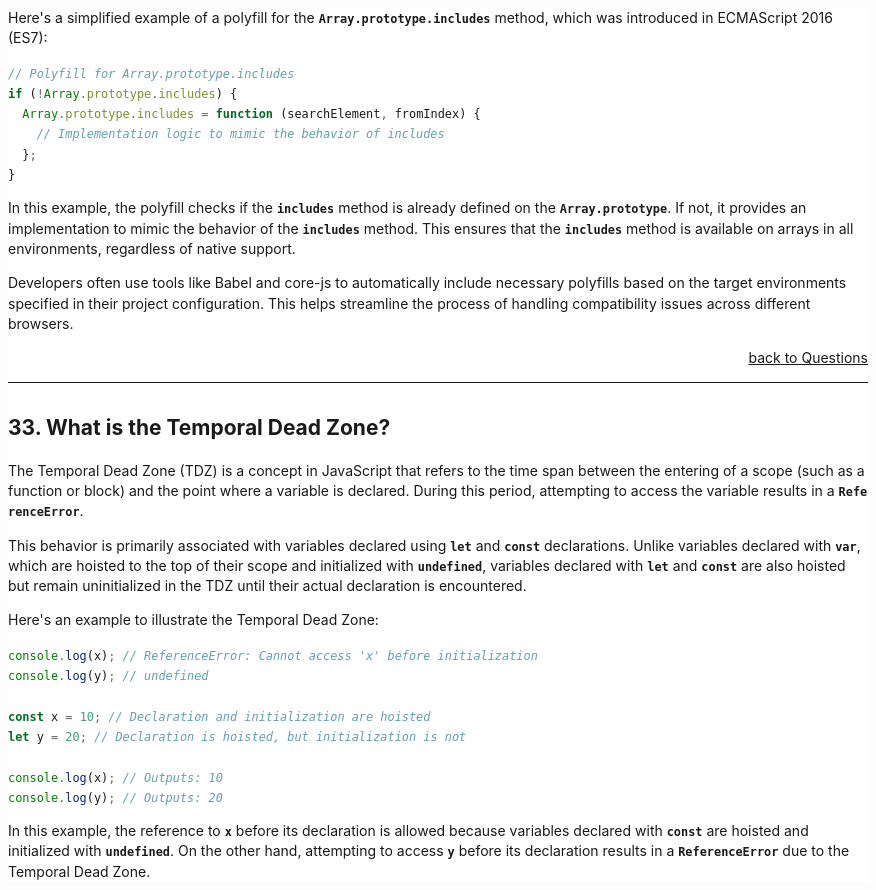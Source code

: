 Here's a simplified example of a polyfill for the **`Array.prototype.includes`** method, which was introduced in ECMAScript 2016 (ES7):

```javascript
// Polyfill for Array.prototype.includes
if (!Array.prototype.includes) {
  Array.prototype.includes = function (searchElement, fromIndex) {
    // Implementation logic to mimic the behavior of includes
  };
}
```

In this example, the polyfill checks if the **`includes`** method is already defined on the **`Array.prototype`**. If not, it provides an implementation to mimic the behavior of the **`includes`** method. This ensures that the **`includes`** method is available on arrays in all environments, regardless of native support.

Developers often use tools like Babel and core-js to automatically include necessary polyfills based on the target environments specified in their project configuration. This helps streamline the process of handling compatibility issues across different browsers.

<div align="right">

[back to Questions](#questions)

</div>

---

<a name="what-is-the-temporal-dead-zone?"></a>

## 33. What is the Temporal Dead Zone?

The Temporal Dead Zone (TDZ) is a concept in JavaScript that refers to the time span between the entering of a scope (such as a function or block) and the point where a variable is declared. During this period, attempting to access the variable results in a **`ReferenceError`**.

This behavior is primarily associated with variables declared using **`let`** and **`const`** declarations. Unlike variables declared with **`var`**, which are hoisted to the top of their scope and initialized with **`undefined`**, variables declared with **`let`** and **`const`** are also hoisted but remain uninitialized in the TDZ until their actual declaration is encountered.

Here's an example to illustrate the Temporal Dead Zone:

```javascript
console.log(x); // ReferenceError: Cannot access 'x' before initialization
console.log(y); // undefined

const x = 10; // Declaration and initialization are hoisted
let y = 20; // Declaration is hoisted, but initialization is not

console.log(x); // Outputs: 10
console.log(y); // Outputs: 20
```

In this example, the reference to **`x`** before its declaration is allowed because variables declared with **`const`** are hoisted and initialized with **`undefined`**. On the other hand, attempting to access **`y`** before its declaration results in a **`ReferenceError`** due to the Temporal Dead Zone.

